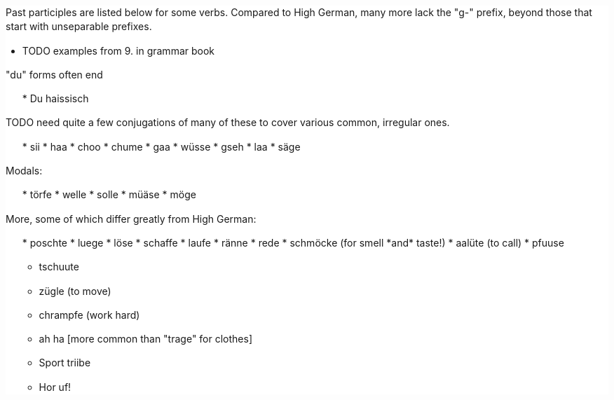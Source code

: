 Past participles are listed below for some verbs. Compared to High German,
many more lack the "g-" prefix, beyond those that start with unseparable prefixes.

* TODO examples from 9. in grammar book

"du" forms often end

<ul>
* Du haissisch
</ul>

TODO need quite a few conjugations of many of these to cover various common, irregular ones.

<ul>
* sii
* haa
* choo
* chume
* gaa
* wüsse
* gseh
* laa
* säge
</ul>

Modals:
<ul>
* törfe
* welle
* solle
* müäse
* möge
</ul>

More, some of which differ greatly from High German:
<ul>
* poschte
* luege
* löse
* schaffe
* laufe
* ränne
* rede
* schmöcke (for smell *and* taste!)
* aalüte (to call)
* pfuuse

* tschuute

* zügle (to move)

* chrampfe (work hard)

* ah ha [more common than "trage" for clothes]

* Sport triibe
* Hor uf!
